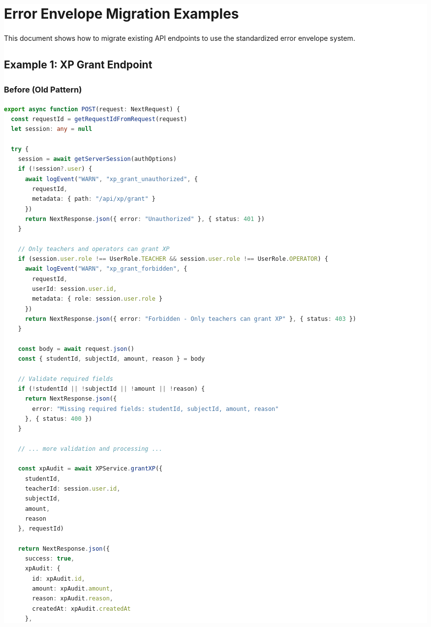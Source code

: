 # Error Envelope Migration Examples

This document shows how to migrate existing API endpoints to use the standardized error envelope system.

## Example 1: XP Grant Endpoint

### Before (Old Pattern)
```typescript
export async function POST(request: NextRequest) {
  const requestId = getRequestIdFromRequest(request)
  let session: any = null
  
  try {
    session = await getServerSession(authOptions)
    if (!session?.user) {
      await logEvent("WARN", "xp_grant_unauthorized", {
        requestId,
        metadata: { path: "/api/xp/grant" }
      })
      return NextResponse.json({ error: "Unauthorized" }, { status: 401 })
    }
    
    // Only teachers and operators can grant XP
    if (session.user.role !== UserRole.TEACHER && session.user.role !== UserRole.OPERATOR) {
      await logEvent("WARN", "xp_grant_forbidden", {
        requestId,
        userId: session.user.id,
        metadata: { role: session.user.role }
      })
      return NextResponse.json({ error: "Forbidden - Only teachers can grant XP" }, { status: 403 })
    }
    
    const body = await request.json()
    const { studentId, subjectId, amount, reason } = body
    
    // Validate required fields
    if (!studentId || !subjectId || !amount || !reason) {
      return NextResponse.json({ 
        error: "Missing required fields: studentId, subjectId, amount, reason" 
      }, { status: 400 })
    }
    
    // ... more validation and processing ...
    
    const xpAudit = await XPService.grantXP({
      studentId,
      teacherId: session.user.id,
      subjectId,
      amount,
      reason
    }, requestId)
    
    return NextResponse.json({
      success: true,
      xpAudit: {
        id: xpAudit.id,
        amount: xpAudit.amount,
        reason: xpAudit.reason,
        createdAt: xpAudit.createdAt
      },
```